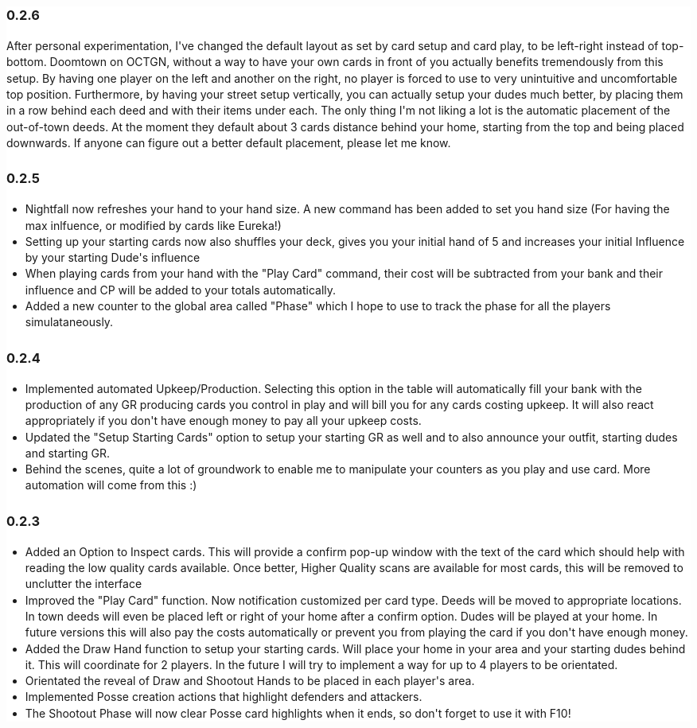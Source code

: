 ### 0.2.6

After personal experimentation, I've changed the default layout as set by card setup and card play, to be left-right instead of top-bottom. Doomtown on OCTGN, without a way to have your own cards in front of you actually benefits tremendously from this setup. By having one player on the left and another on the right, no player is forced to use to very unintuitive and uncomfortable top position. Furthermore, by having your street setup vertically, you can actually setup your dudes much better, by placing them in a row behind each deed and with their items under each. The only thing I'm not liking a lot is the automatic placement of the out-of-town deeds. At the moment they default about 3 cards distance behind your home, starting from the top and being placed downwards. If anyone can figure out a better default placement, please let me know.

### 0.2.5


* Nightfall now refreshes your hand to your hand size. A new command has been added to set you hand size (For having the max inlfuence, or modified by cards like Eureka!)
* Setting up your starting cards now also shuffles your deck, gives you your initial hand of 5 and increases your initial Influence by your starting Dude's influence
* When playing cards from your hand with the "Play Card" command, their cost will be subtracted from your bank and their influence and CP will be added to your totals automatically.
* Added a new counter to the global area called "Phase" which I hope to use to track the phase for all the players simulataneously.


### 0.2.4


* Implemented automated Upkeep/Production. Selecting this option in the table will automatically fill your bank with the production of any GR producing cards you control in play and will bill you for any cards costing upkeep. It will also react appropriately if you don't have enough money to pay all your upkeep costs.
* Updated the "Setup Starting Cards" option to setup your starting GR as well and to also announce your outfit, starting dudes and starting GR.
* Behind the scenes, quite a lot of groundwork to enable me to manipulate your counters as you play and use card. More automation will come from this :)

### 0.2.3


* Added an Option to Inspect cards. This will provide a confirm pop-up window with the text of the card which should help with reading the low quality cards available. Once better, Higher Quality scans are available for most cards, this will be removed to unclutter the interface
* Improved the "Play Card" function. Now notification customized per card type. Deeds will be moved to appropriate locations. In town deeds will even be placed left or right of your home after a confirm option. Dudes will be played at your home. In future versions this will also pay the costs automatically or prevent you from playing the card if you don't have enough money.
* Added the Draw Hand function to setup your starting cards. Will place your home in your area and your starting dudes behind it. This will coordinate for 2 players. In the future I will try to implement a way for up to 4 players to be orientated.
* Orientated the reveal of Draw and Shootout Hands to be placed in each player's area.
* Implemented Posse creation actions that highlight defenders and attackers.
* The Shootout Phase will now clear Posse card highlights when it ends, so don't forget to use it with F10!

